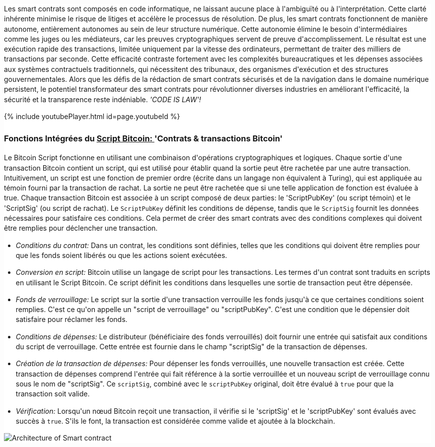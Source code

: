 Les smart contrats sont composés en code informatique, ne laissant aucune place à l'ambiguïté ou à l'interprétation. Cette clarté inhérente minimise le risque de litiges et accélère le processus de résolution. De plus, les smart contrats fonctionnent de manière autonome, entièrement autonomes au sein de leur structure numérique. Cette autonomie élimine le besoin d'intermédiaires comme les juges ou les médiateurs, car les preuves cryptographiques servent de preuve d'accomplissement. Le résultat est une exécution rapide des transactions, limitée uniquement par la vitesse des ordinateurs, permettant de traiter des milliers de transactions par seconde. Cette efficacité contraste fortement avec les complexités bureaucratiques et les dépenses associées aux systèmes contractuels traditionnels, qui nécessitent des tribunaux, des organismes d'exécution et des structures gouvernementales. Alors que les défis de la rédaction de smart contrats sécurisés et de la navigation dans le domaine numérique persistent, le potentiel transformateur des smart contrats pour révolutionner diverses industries en améliorant l'efficacité, la sécurité et la transparence reste indéniable. _'CODE IS LAW'!_

{% include youtubePlayer.html id=page.youtubeId %}

<h3> Fonctions Intégrées du <a href="https://en.bitcoin.it/wiki/Script#Opcodes" target="_blank" rel="noopener noreferrer"> Script Bitcoin: </a> 'Contrats & transactions Bitcoin' </h3>

Le Bitcoin Script fonctionne en utilisant une combinaison d'opérations cryptographiques et logiques. Chaque sortie d'une transaction Bitcoin contient un script, qui est utilisé pour établir quand la sortie peut être rachetée par une autre transaction. Intuitivement, un script est une fonction de premier ordre (écrite dans un langage non équivalent à Turing), qui est appliquée au témoin fourni par la transaction de rachat. La sortie ne peut être rachetée que si une telle application de fonction est évaluée à true. Chaque transaction Bitcoin est associée à un script composé de deux parties: le 'ScriptPubKey' (ou script témoin) et le 'ScriptSig' (ou script de rachat). Le `ScriptPubKey` définit les conditions de dépense, tandis que le `ScriptSig` fournit les données nécessaires pour satisfaire ces conditions. Cela permet de créer des smart contrats avec des conditions complexes qui doivent être remplies pour déclencher une transaction.
 
  - _Conditions du contrat:_ Dans un contrat, les conditions sont définies, telles que les conditions qui doivent être remplies pour que les fonds soient libérés ou que les actions soient exécutées.

  - _Conversion en script:_ Bitcoin utilise un langage de script pour les transactions. Les termes d'un contrat sont traduits en scripts en utilisant le Script Bitcoin. Ce script définit les conditions dans lesquelles une sortie de transaction peut être dépensée.

  - _Fonds de verrouillage:_ Le script sur la sortie d'une transaction verrouille les fonds jusqu'à ce que certaines conditions soient remplies. C'est ce qu'on appelle un "script de verrouillage" ou "scriptPubKey". C'est une condition que le dépensier doit satisfaire pour réclamer les fonds.

  - _Conditions de dépenses:_ Le distributeur (bénéficiaire des fonds verrouillés) doit fournir une entrée qui satisfait aux conditions du script de verrouillage. Cette entrée est fournie dans le champ "scriptSig" de la transaction de dépenses.
  
  - _Création de la transaction de dépenses:_ Pour dépenser les fonds verrouillés, une nouvelle transaction est créée. Cette transaction de dépenses comprend l'entrée qui fait référence à la sortie verrouillée et un nouveau script de verrouillage connu sous le nom de "scriptSig". Ce `scriptSig`, combiné avec le `scriptPubKey` original, doit être évalué à `true` pour que la transaction soit valide.

  - _Vérification:_ Lorsqu'un nœud Bitcoin reçoit une transaction, il vérifie si le 'scriptSig' et le 'scriptPubKey' sont évalués avec succès à `true`. S'ils le font, la transaction est considérée comme valide et ajoutée à la blockchain.

![Architecture of Smart contract](https://i.imgur.com/LkhhAr0l.png)
